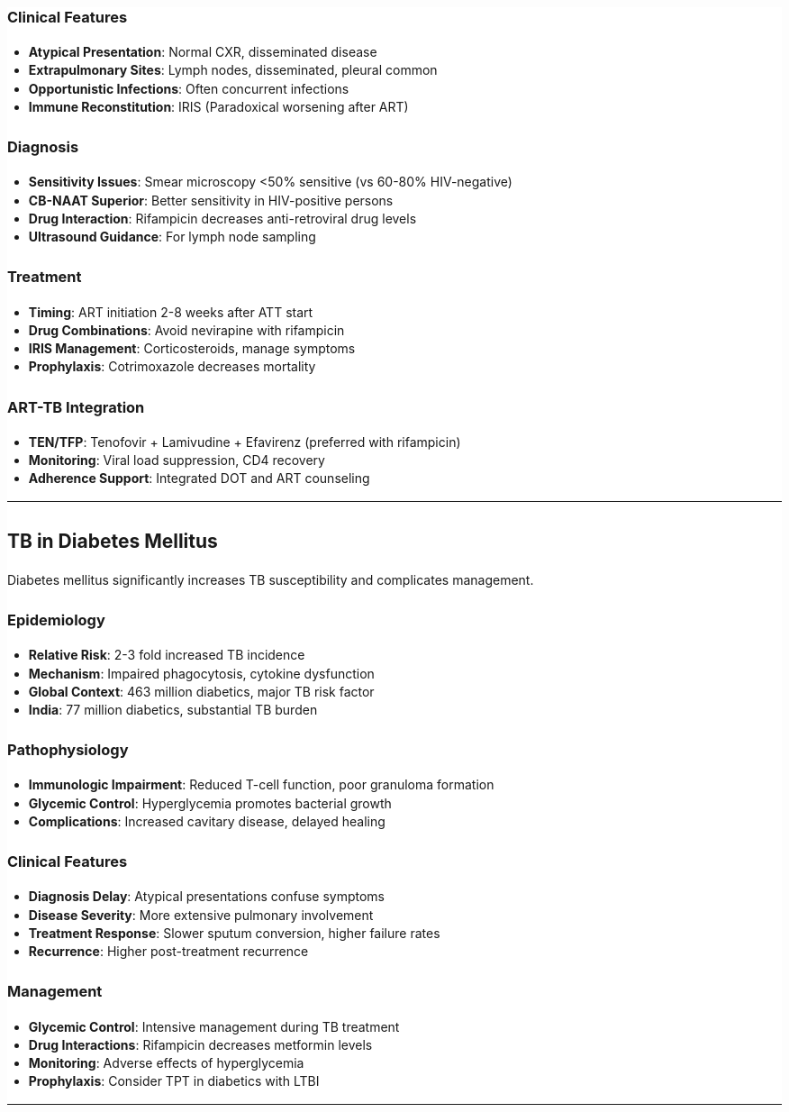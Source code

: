 ### Clinical Features
- **Atypical Presentation**: Normal CXR, disseminated disease
- **Extrapulmonary Sites**: Lymph nodes, disseminated, pleural common
- **Opportunistic Infections**: Often concurrent infections
- **Immune Reconstitution**: IRIS (Paradoxical worsening after ART)

### Diagnosis
- **Sensitivity Issues**: Smear microscopy <50% sensitive (vs 60-80% HIV-negative)
- **CB-NAAT Superior**: Better sensitivity in HIV-positive persons
- **Drug Interaction**: Rifampicin decreases anti-retroviral drug levels
- **Ultrasound Guidance**: For lymph node sampling

### Treatment
- **Timing**: ART initiation 2-8 weeks after ATT start
- **Drug Combinations**: Avoid nevirapine with rifampicin
- **IRIS Management**: Corticosteroids, manage symptoms
- **Prophylaxis**: Cotrimoxazole decreases mortality

### ART-TB Integration
- **TEN/TFP**: Tenofovir + Lamivudine + Efavirenz (preferred with rifampicin)
- **Monitoring**: Viral load suppression, CD4 recovery
- **Adherence Support**: Integrated DOT and ART counseling

---

## TB in Diabetes Mellitus

Diabetes mellitus significantly increases TB susceptibility and complicates management.

### Epidemiology
- **Relative Risk**: 2-3 fold increased TB incidence
- **Mechanism**: Impaired phagocytosis, cytokine dysfunction
- **Global Context**: 463 million diabetics, major TB risk factor
- **India**: 77 million diabetics, substantial TB burden

### Pathophysiology
- **Immunologic Impairment**: Reduced T-cell function, poor granuloma formation
- **Glycemic Control**: Hyperglycemia promotes bacterial growth
- **Complications**: Increased cavitary disease, delayed healing

### Clinical Features
- **Diagnosis Delay**: Atypical presentations confuse symptoms
- **Disease Severity**: More extensive pulmonary involvement
- **Treatment Response**: Slower sputum conversion, higher failure rates
- **Recurrence**: Higher post-treatment recurrence

### Management
- **Glycemic Control**: Intensive management during TB treatment
- **Drug Interactions**: Rifampicin decreases metformin levels
- **Monitoring**: Adverse effects of hyperglycemia
- **Prophylaxis**: Consider TPT in diabetics with LTBI

---